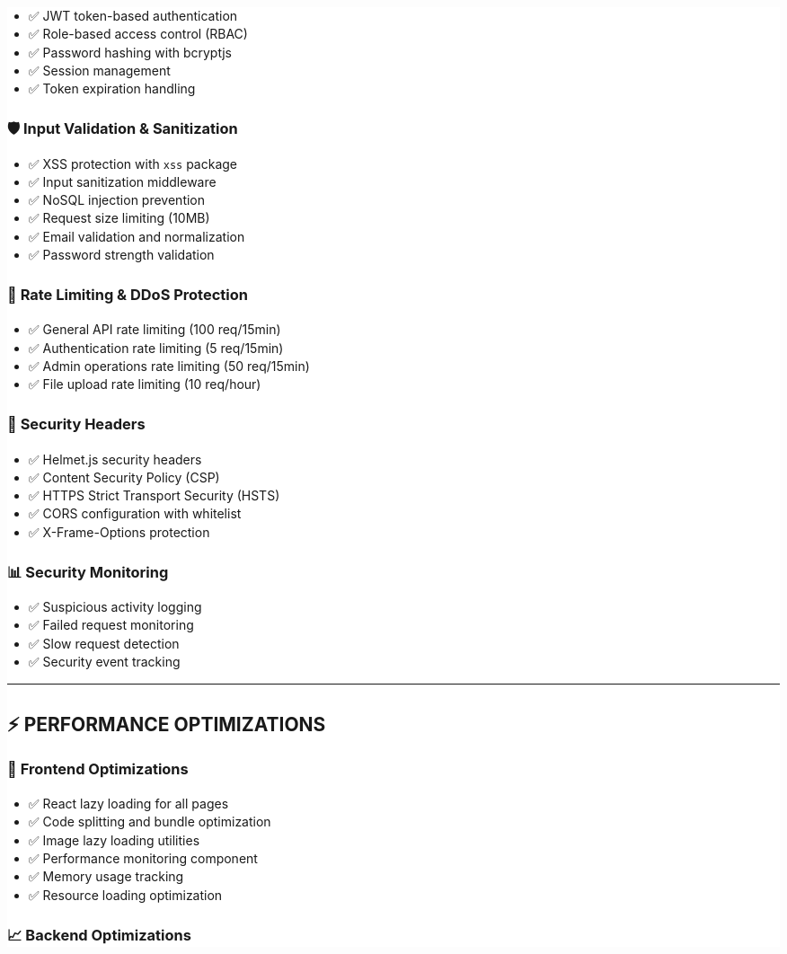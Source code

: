 - ✅ JWT token-based authentication
- ✅ Role-based access control (RBAC)
- ✅ Password hashing with bcryptjs
- ✅ Session management
- ✅ Token expiration handling

### 🛡️ **Input Validation & Sanitization**

- ✅ XSS protection with `xss` package
- ✅ Input sanitization middleware
- ✅ NoSQL injection prevention
- ✅ Request size limiting (10MB)
- ✅ Email validation and normalization
- ✅ Password strength validation

### 🚫 **Rate Limiting & DDoS Protection**

- ✅ General API rate limiting (100 req/15min)
- ✅ Authentication rate limiting (5 req/15min)
- ✅ Admin operations rate limiting (50 req/15min)
- ✅ File upload rate limiting (10 req/hour)

### 🔐 **Security Headers**

- ✅ Helmet.js security headers
- ✅ Content Security Policy (CSP)
- ✅ HTTPS Strict Transport Security (HSTS)
- ✅ CORS configuration with whitelist
- ✅ X-Frame-Options protection

### 📊 **Security Monitoring**

- ✅ Suspicious activity logging
- ✅ Failed request monitoring
- ✅ Slow request detection
- ✅ Security event tracking

---

## ⚡ **PERFORMANCE OPTIMIZATIONS**

### 🚀 **Frontend Optimizations**

- ✅ React lazy loading for all pages
- ✅ Code splitting and bundle optimization
- ✅ Image lazy loading utilities
- ✅ Performance monitoring component
- ✅ Memory usage tracking
- ✅ Resource loading optimization

### 📈 **Backend Optimizations**
